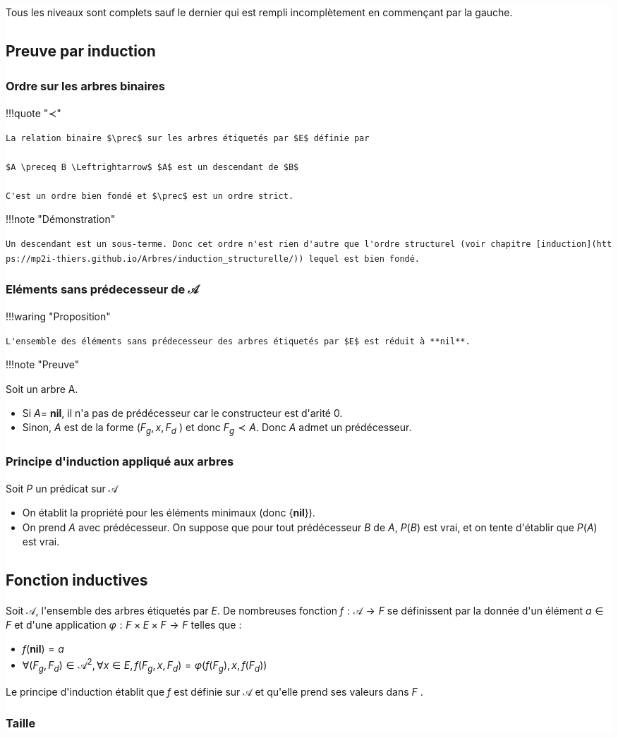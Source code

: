 Tous les niveaux sont complets sauf le dernier qui est rempli incomplètement en commençant par la gauche.

## Preuve par induction

### Ordre sur les arbres binaires

!!!quote "$\prec$"

    La relation binaire $\prec$ sur les arbres étiquetés par $E$ définie par 
    
    $A \preceq B \Leftrightarrow$ $A$ est un descendant de $B$
    
    C'est un ordre bien fondé et $\prec$ est un ordre strict.

!!!note "Démonstration"

    Un descendant est un sous-terme. Donc cet ordre n'est rien d'autre que l'ordre structurel (voir chapitre [induction](https://mp2i-thiers.github.io/Arbres/induction_structurelle/)) lequel est bien fondé.

### Eléments sans prédecesseur de ${\displaystyle {\mathcal {A}}}$

!!!waring "Proposition"

    L'ensemble des éléments sans prédecesseur des arbres étiquetés par $E$ est réduit à **nil**.

!!!note "Preuve"

Soit un arbre A.

- Si $A =$ **nil**, il n'a pas de prédécesseur car le constructeur est d'arité $0$.
- Sinon, $A$ est de la forme ($F_g ,x ,F_d$ ) et donc $F_g ≺A$. Donc $A$ admet un prédécesseur.

### Principe d'induction appliqué aux arbres

Soit $P$ un prédicat sur ${\displaystyle {\mathcal {A}}}$

- On établit la propriété pour les éléments minimaux (donc $\{$**nil**$\}$).
- On prend $A$ avec prédécesseur. On suppose que pour tout prédécesseur $B$ de $A$, $P (B )$ est vrai, et on tente d'établir que $P(A)$ est vrai.

## Fonction inductives

Soit ${\displaystyle {\mathcal {A}}}$, l'ensemble des arbres étiquetés par $E$. De nombreuses fonction $f : {\displaystyle {\mathcal {A}}}→F$ se définissent par la donnée d'un élément $a \in F$ et d'une application $φ : F ×E ×F →F$ telles que :

- $f (\textbf{nil}) = a$
- $∀(F_g ,F_d ) ∈{\displaystyle {\mathcal {A}}}^2, ∀x ∈E ,f (F_g ,x ,F_d ) = φ(f (F_g ),x ,f (F_d ))$

Le principe d'induction établit que $f$ est définie sur ${\displaystyle {\mathcal {A}}}$ et qu'elle prend ses valeurs dans $F$ .

### Taille
